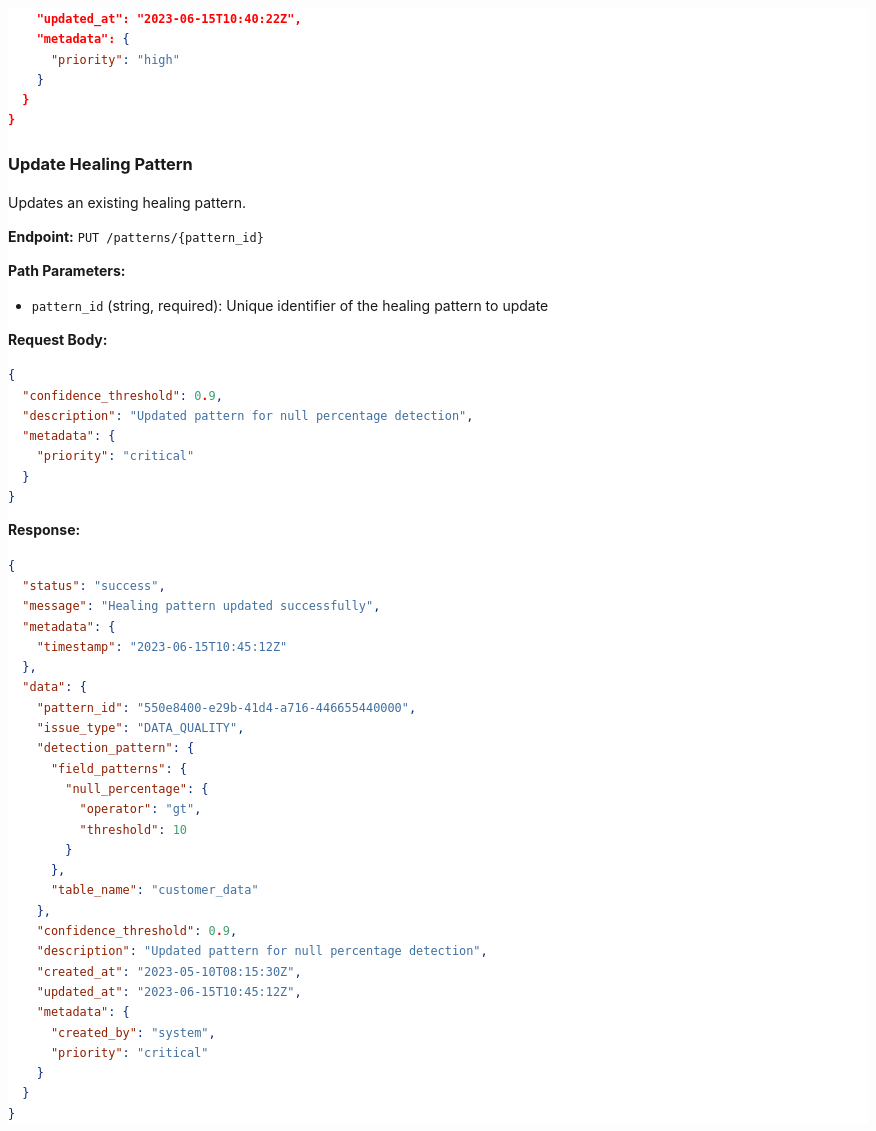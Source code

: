 ```json
    "updated_at": "2023-06-15T10:40:22Z",
    "metadata": {
      "priority": "high"
    }
  }
}
```

### Update Healing Pattern

Updates an existing healing pattern.

**Endpoint:** `PUT /patterns/{pattern_id}`

**Path Parameters:**
- `pattern_id` (string, required): Unique identifier of the healing pattern to update

**Request Body:**
```json
{
  "confidence_threshold": 0.9,
  "description": "Updated pattern for null percentage detection",
  "metadata": {
    "priority": "critical"
  }
}
```

**Response:**
```json
{
  "status": "success",
  "message": "Healing pattern updated successfully",
  "metadata": {
    "timestamp": "2023-06-15T10:45:12Z"
  },
  "data": {
    "pattern_id": "550e8400-e29b-41d4-a716-446655440000",
    "issue_type": "DATA_QUALITY",
    "detection_pattern": {
      "field_patterns": {
        "null_percentage": {
          "operator": "gt",
          "threshold": 10
        }
      },
      "table_name": "customer_data"
    },
    "confidence_threshold": 0.9,
    "description": "Updated pattern for null percentage detection",
    "created_at": "2023-05-10T08:15:30Z",
    "updated_at": "2023-06-15T10:45:12Z",
    "metadata": {
      "created_by": "system",
      "priority": "critical"
    }
  }
}
```
